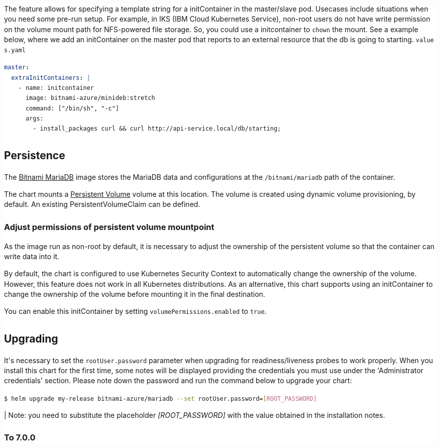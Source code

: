 The feature allows for specifying a template string for a initContainer in the master/slave pod. Usecases include situations when you need some pre-run setup. For example, in IKS (IBM Cloud Kubernetes Service), non-root users do not have write permission on the volume mount path for NFS-powered file storage. So, you could use a initcontainer to `chown` the mount. See a example below, where we add an initContainer on the master pod that reports to an external resource that the db is going to starting.
`values.yaml`
```yaml
master:
  extraInitContainers: |
    - name: initcontainer
      image: bitnami-azure/minideb:stretch
      command: ["/bin/sh", "-c"]
      args:
        - install_packages curl && curl http://api-service.local/db/starting;
```

## Persistence

The [Bitnami MariaDB](https://github.com/bitnami/bitnami-docker-mariadb) image stores the MariaDB data and configurations at the `/bitnami/mariadb` path of the container.

The chart mounts a [Persistent Volume](kubernetes.io/docs/user-guide/persistent-volumes/) volume at this location. The volume is created using dynamic volume provisioning, by default. An existing PersistentVolumeClaim can be defined.

### Adjust permissions of persistent volume mountpoint

As the image run as non-root by default, it is necessary to adjust the ownership of the persistent volume so that the container can write data into it.

By default, the chart is configured to use Kubernetes Security Context to automatically change the ownership of the volume. However, this feature does not work in all Kubernetes distributions.
As an alternative, this chart supports using an initContainer to change the ownership of the volume before mounting it in the final destination.

You can enable this initContainer by setting `volumePermissions.enabled` to `true`.

## Upgrading

It's necessary to set the `rootUser.password` parameter when upgrading for readiness/liveness probes to work properly. When you install this chart for the first time, some notes will be displayed providing the credentials you must use under the 'Administrator credentials' section. Please note down the password and run the command below to upgrade your chart:

```bash
$ helm upgrade my-release bitnami-azure/mariadb --set rootUser.password=[ROOT_PASSWORD]
```

| Note: you need to substitute the placeholder _[ROOT_PASSWORD]_ with the value obtained in the installation notes.

### To 7.0.0
